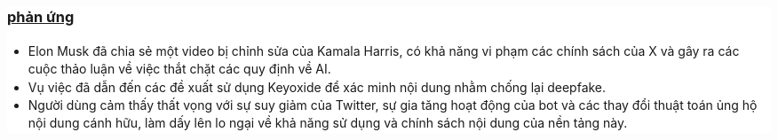 ### [phản ứng](https://news.ycombinator.com/item?id=41090459)

- Elon Musk đã chia sẻ một video bị chỉnh sửa của Kamala Harris, có khả năng vi phạm các chính sách của X và gây ra các cuộc thảo luận về việc thắt chặt các quy định về AI.
- Vụ việc đã dẫn đến các đề xuất sử dụng Keyoxide để xác minh nội dung nhằm chống lại deepfake.
- Người dùng cảm thấy thất vọng với sự suy giảm của Twitter, sự gia tăng hoạt động của bot và các thay đổi thuật toán ủng hộ nội dung cánh hữu, làm dấy lên lo ngại về khả năng sử dụng và chính sách nội dung của nền tảng này.

<head>
  <meta property="og:title" content="Facebook đã chặn lưu lượng ứng dụng di động được mã hóa của đối thủ như thế nào?" />
  <meta property="og:type" content="website" />
  <meta property="og:image" content="https://og.cho.sh/api/og/?title=Facebook%20%C4%91%C3%A3%20ch%E1%BA%B7n%20l%C6%B0u%20l%C6%B0%E1%BB%A3ng%20%E1%BB%A9ng%20d%E1%BB%A5ng%20di%20%C4%91%E1%BB%99ng%20%C4%91%C6%B0%E1%BB%A3c%20m%C3%A3%20h%C3%B3a%20c%E1%BB%A7a%20%C4%91%E1%BB%91i%20th%E1%BB%A7%20nh%C6%B0%20th%E1%BA%BF%20n%C3%A0o%3F&subheading=Ch%E1%BB%A7%20Nh%E1%BA%ADt%2C%2028%20th%C3%A1ng%207%2C%202024%3A%20T%C3%B3m%20t%E1%BA%AFt%20tin%20t%E1%BB%A9c%20v%E1%BB%81%20hacker" />
</head>
